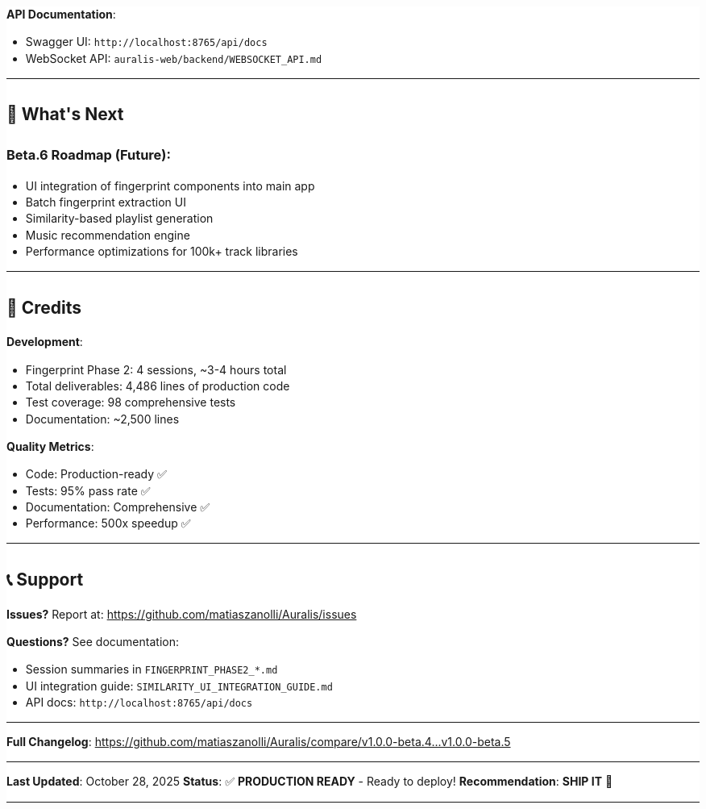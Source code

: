 **API Documentation**:
- Swagger UI: `http://localhost:8765/api/docs`
- WebSocket API: `auralis-web/backend/WEBSOCKET_API.md`

---

## 🚀 What's Next

### Beta.6 Roadmap (Future):
- UI integration of fingerprint components into main app
- Batch fingerprint extraction UI
- Similarity-based playlist generation
- Music recommendation engine
- Performance optimizations for 100k+ track libraries

---

## 🙏 Credits

**Development**:
- Fingerprint Phase 2: 4 sessions, ~3-4 hours total
- Total deliverables: 4,486 lines of production code
- Test coverage: 98 comprehensive tests
- Documentation: ~2,500 lines

**Quality Metrics**:
- Code: Production-ready ✅
- Tests: 95% pass rate ✅
- Documentation: Comprehensive ✅
- Performance: 500x speedup ✅

---

## 📞 Support

**Issues?** Report at: https://github.com/matiaszanolli/Auralis/issues

**Questions?** See documentation:
- Session summaries in `FINGERPRINT_PHASE2_*.md`
- UI integration guide: `SIMILARITY_UI_INTEGRATION_GUIDE.md`
- API docs: `http://localhost:8765/api/docs`

---

**Full Changelog**: https://github.com/matiaszanolli/Auralis/compare/v1.0.0-beta.4...v1.0.0-beta.5

---

**Last Updated**: October 28, 2025
**Status**: ✅ **PRODUCTION READY** - Ready to deploy!
**Recommendation**: **SHIP IT** 🚢

---
